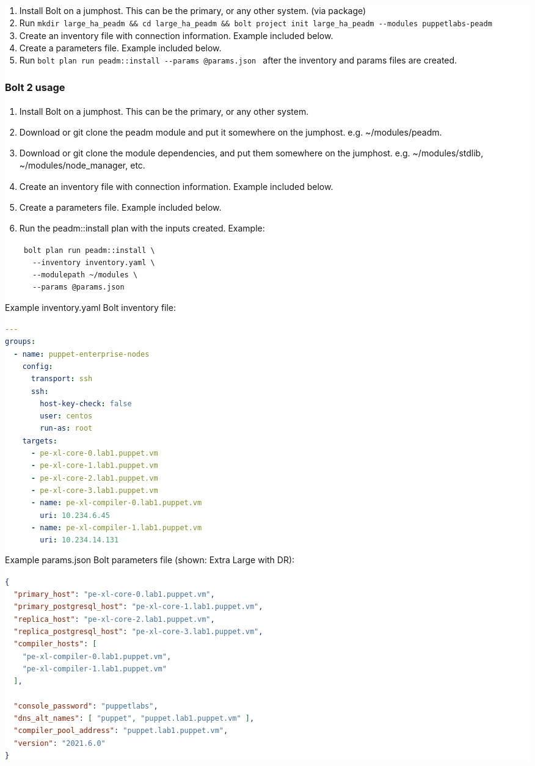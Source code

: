 1. Install Bolt on a jumphost. This can be the primary, or any other system. (via package)
2. Run `mkdir large_ha_peadm && cd large_ha_peadm && bolt project init large_ha_peadm --modules puppetlabs-peadm`
4. Create an inventory file with connection information. Example included below.
5. Create a parameters file. Example included below.
6. Run `bolt plan run peadm::install --params @params.json ` after the inventory and params files are created.


### Bolt 2 usage

1. Install Bolt on a jumphost. This can be the primary, or any other system.
2. Download or git clone the peadm module and put it somewhere on the jumphost. e.g. ~/modules/peadm.
3. Download or git clone the module dependencies, and put them somewhere on the jumphost. e.g. ~/modules/stdlib, ~/modules/node\_manager, etc.
4. Create an inventory file with connection information. Example included below.
5. Create a parameters file. Example included below.
6. Run the peadm::install plan with the inputs created. Example:

        bolt plan run peadm::install \
          --inventory inventory.yaml \
          --modulepath ~/modules \
          --params @params.json


Example inventory.yaml Bolt inventory file:

```yaml
---
groups:
  - name: puppet-enterprise-nodes
    config:
      transport: ssh
      ssh:
        host-key-check: false
        user: centos
        run-as: root
    targets:
      - pe-xl-core-0.lab1.puppet.vm
      - pe-xl-core-1.lab1.puppet.vm
      - pe-xl-core-2.lab1.puppet.vm
      - pe-xl-core-3.lab1.puppet.vm
      - name: pe-xl-compiler-0.lab1.puppet.vm
        uri: 10.234.6.45
      - name: pe-xl-compiler-1.lab1.puppet.vm
        uri: 10.234.14.131
```

Example params.json Bolt parameters file (shown: Extra Large with DR):

```json
{
  "primary_host": "pe-xl-core-0.lab1.puppet.vm",
  "primary_postgresql_host": "pe-xl-core-1.lab1.puppet.vm",
  "replica_host": "pe-xl-core-2.lab1.puppet.vm",
  "replica_postgresql_host": "pe-xl-core-3.lab1.puppet.vm",
  "compiler_hosts": [
    "pe-xl-compiler-0.lab1.puppet.vm",
    "pe-xl-compiler-1.lab1.puppet.vm"
  ],

  "console_password": "puppetlabs",
  "dns_alt_names": [ "puppet", "puppet.lab1.puppet.vm" ],
  "compiler_pool_address": "puppet.lab1.puppet.vm",
  "version": "2021.6.0"
}
```